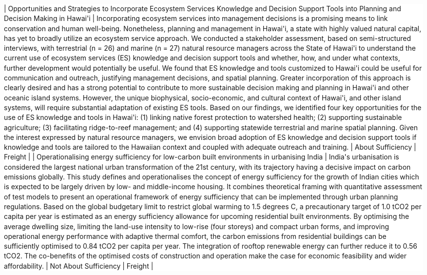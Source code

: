 | Opportunities and Strategies to Incorporate Ecosystem Services Knowledge and Decision Support Tools into Planning and Decision Making in Hawai'i                             | Incorporating ecosystem services into management decisions is a promising means to link conservation and human well-being. Nonetheless, planning and management in Hawai'i, a state with highly valued natural capital, has yet to broadly utilize an ecosystem service approach. We conducted a stakeholder assessment, based on semi-structured interviews, with terrestrial (n = 26) and marine (n = 27) natural resource managers across the State of Hawai'i to understand the current use of ecosystem services (ES) knowledge and decision support tools and whether, how, and under what contexts, further development would potentially be useful. We found that ES knowledge and tools customized to Hawai'i could be useful for communication and outreach, justifying management decisions, and spatial planning. Greater incorporation of this approach is clearly desired and has a strong potential to contribute to more sustainable decision making and planning in Hawai'i and other oceanic island systems. However, the unique biophysical, socio-economic, and cultural context of Hawai'i, and other island systems, will require substantial adaptation of existing ES tools. Based on our findings, we identified four key opportunities for the use of ES knowledge and tools in Hawai'i: (1) linking native forest protection to watershed health; (2) supporting sustainable agriculture; (3) facilitating ridge-to-reef management; and (4) supporting statewide terrestrial and marine spatial planning. Given the interest expressed by natural resource managers, we envision broad adoption of ES knowledge and decision support tools if knowledge and tools are tailored to the Hawaiian context and coupled with adequate outreach and training.                                                                                                                                                                                                                                                                                                                                                                                                                                                                                                                                                                                                                                                                                                                                                                                                                                                                                                                                                                     | About Sufficiency     | Freight          |
| Operationalising energy sufficiency for low-carbon built environments in urbanising India                                                                                    | India's urbanisation is considered the largest national urban transformation of the 21st century, with its trajectory having a decisive impact on carbon emissions globally. This study defines and operationalises the concept of energy sufficiency for the growth of Indian cities which is expected to be largely driven by low- and middle-income housing. It combines theoretical framing with quantitative assessment of test models to present an operational framework of energy sufficiency that can be implemented through urban planning regulations. Based on the global budgetary limit to restrict global warming to 1.5 degrees C, a precautionary target of 1.0 tCO2 per capita per year is estimated as an energy sufficiency allowance for upcoming residential built environments. By optimising the average dwelling size, limiting the land-use intensity to low-rise (four storeys) and compact urban forms, and improving operational energy performance with adaptive thermal comfort, the carbon emissions from residential buildings can be sufficiently optimised to 0.84 tCO2 per capita per year. The integration of rooftop renewable energy can further reduce it to 0.56 tCO2. The co-benefits of the optimised costs of construction and operation make the case for economic feasibility and wider affordability.                                                                                                                                                                                                                                                                                                                                                                                                                                                                                                                                                                                                                                                                                                                                                                                                                                                                                                                                                                                                                                                                                                                                                                                                                                                                                                                                                                                                    | Not About Sufficiency | Freight          |